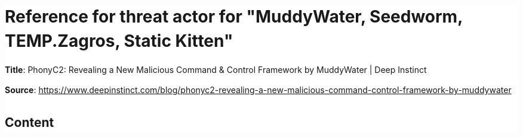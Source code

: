 # Reference for threat actor for "MuddyWater, Seedworm, TEMP.Zagros, Static Kitten"

**Title**: PhonyC2: Revealing a New Malicious Command & Control Framework by MuddyWater | Deep Instinct

**Source**: https://www.deepinstinct.com/blog/phonyc2-revealing-a-new-malicious-command-control-framework-by-muddywater

## Content